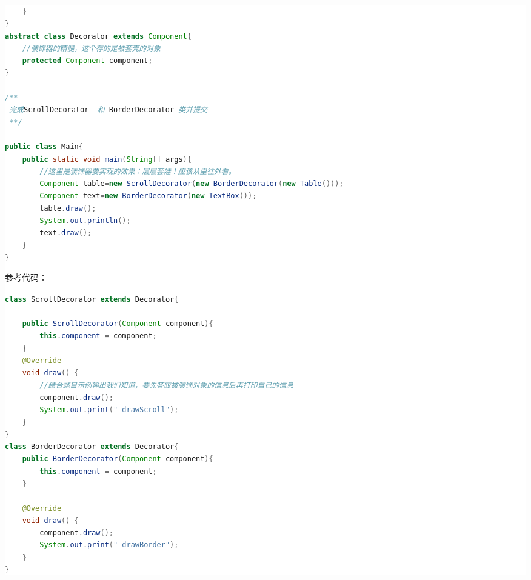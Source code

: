 ```java
    }
}
abstract class Decorator extends Component{
    //装饰器的精髓，这个存的是被套壳的对象
    protected Component component;
}

/**
 完成ScrollDecorator  和 BorderDecorator 类并提交
 **/

public class Main{
    public static void main(String[] args){
        //这里是装饰器要实现的效果：层层套娃！应该从里往外看。
        Component table=new ScrollDecorator(new BorderDecorator(new Table()));
        Component text=new BorderDecorator(new TextBox());
        table.draw();
        System.out.println();
        text.draw();
    }
}
```



参考代码：

```java
class ScrollDecorator extends Decorator{

    public ScrollDecorator(Component component){
        this.component = component;
    }
    @Override
    void draw() {
        //结合题目示例输出我们知道，要先答应被装饰对象的信息后再打印自己的信息
        component.draw();
        System.out.print(" drawScroll");
    }
}
class BorderDecorator extends Decorator{
    public BorderDecorator(Component component){
        this.component = component;
    }

    @Override
    void draw() {
        component.draw();
        System.out.print(" drawBorder");
    }
}
```
